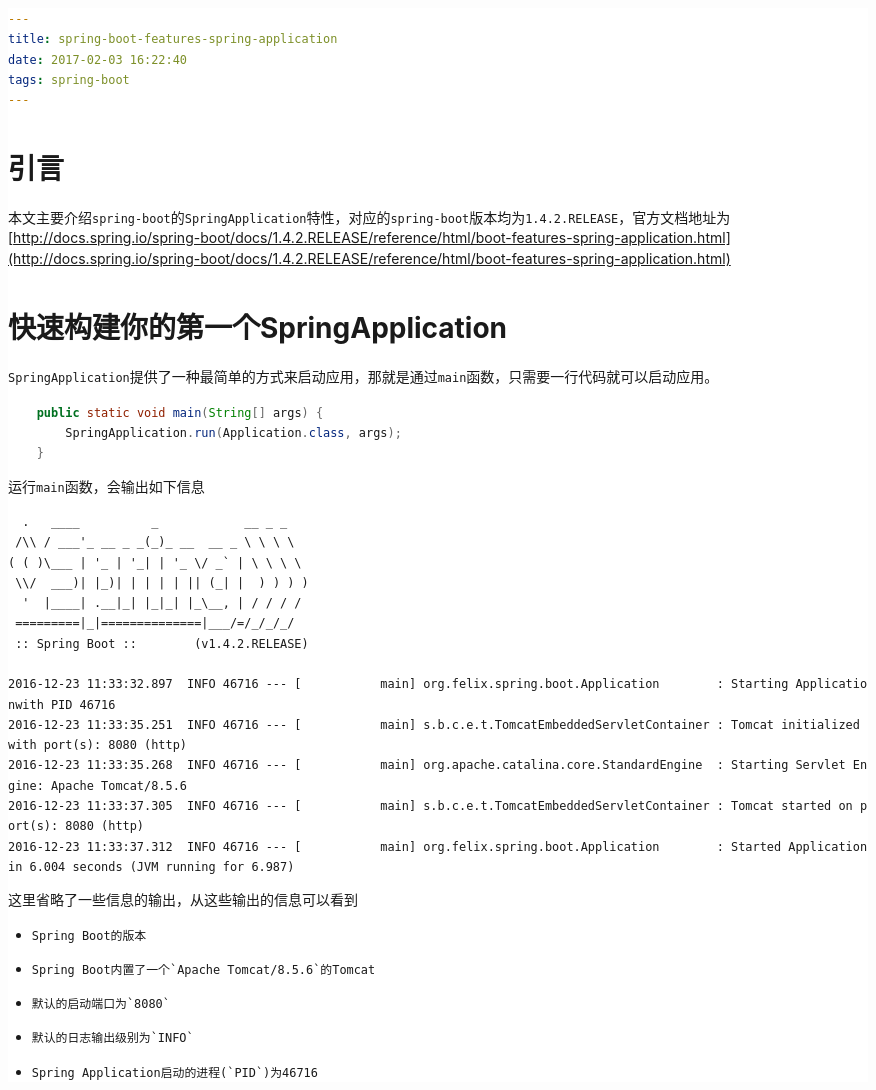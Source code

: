 ```yaml
---
title: spring-boot-features-spring-application
date: 2017-02-03 16:22:40
tags: spring-boot
---
```


# 引言

本文主要介绍`spring-boot`的`SpringApplication`特性，对应的`spring-boot`版本均为`1.4.2.RELEASE`，官方文档地址为[http://docs.spring.io/spring-boot/docs/1.4.2.RELEASE/reference/html/boot-features-spring-application.html](http://docs.spring.io/spring-boot/docs/1.4.2.RELEASE/reference/html/boot-features-spring-application.html)

# 快速构建你的第一个SpringApplication

`SpringApplication`提供了一种最简单的方式来启动应用，那就是通过`main`函数，只需要一行代码就可以启动应用。

```java
    public static void main(String[] args) {
        SpringApplication.run(Application.class, args);
    }
```

运行`main`函数，会输出如下信息

```
  .   ____          _            __ _ _
 /\\ / ___'_ __ _ _(_)_ __  __ _ \ \ \ \
( ( )\___ | '_ | '_| | '_ \/ _` | \ \ \ \
 \\/  ___)| |_)| | | | | || (_| |  ) ) ) )
  '  |____| .__|_| |_|_| |_\__, | / / / /
 =========|_|==============|___/=/_/_/_/
 :: Spring Boot ::        (v1.4.2.RELEASE)

2016-12-23 11:33:32.897  INFO 46716 --- [           main] org.felix.spring.boot.Application        : Starting Applicationwith PID 46716
2016-12-23 11:33:35.251  INFO 46716 --- [           main] s.b.c.e.t.TomcatEmbeddedServletContainer : Tomcat initialized with port(s): 8080 (http)
2016-12-23 11:33:35.268  INFO 46716 --- [           main] org.apache.catalina.core.StandardEngine  : Starting Servlet Engine: Apache Tomcat/8.5.6
2016-12-23 11:33:37.305  INFO 46716 --- [           main] s.b.c.e.t.TomcatEmbeddedServletContainer : Tomcat started on port(s): 8080 (http)
2016-12-23 11:33:37.312  INFO 46716 --- [           main] org.felix.spring.boot.Application        : Started Application in 6.004 seconds (JVM running for 6.987)
```

这里省略了一些信息的输出，从这些输出的信息可以看到

*     Spring Boot的版本
*     Spring Boot内置了一个`Apache Tomcat/8.5.6`的Tomcat
*     默认的启动端口为`8080`
*     默认的日志输出级别为`INFO`
*     Spring Application启动的进程(`PID`)为46716
